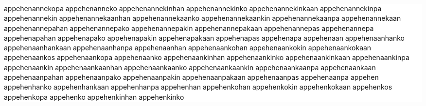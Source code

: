 appehenannekopa
appehenanneko
appehenannekinhan
appehenannekinko
appehenannekinkaan
appehenannekinpa
appehenannekin
appehenannekaanhan
appehenannekaanko
appehenannekaankin
appehenannekaanpa
appehenannekaan
appehenannepahan
appehenannepako
appehenannepakin
appehenannepakaan
appehenannepas
appehenannepa
appehenapahan
appehenapako
appehenapakin
appehenapakaan
appehenapas
appehenapa
appehenaan
appehenaanhanko
appehenaanhankaan
appehenaanhanpa
appehenaanhan
appehenaankohan
appehenaankokin
appehenaankokaan
appehenaankos
appehenaankopa
appehenaanko
appehenaankinhan
appehenaankinko
appehenaankinkaan
appehenaankinpa
appehenaankin
appehenaankaanhan
appehenaankaanko
appehenaankaankin
appehenaankaanpa
appehenaankaan
appehenaanpahan
appehenaanpako
appehenaanpakin
appehenaanpakaan
appehenaanpas
appehenaanpa
appehen
appehenhanko
appehenhankaan
appehenhanpa
appehenhan
appehenkohan
appehenkokin
appehenkokaan
appehenkos
appehenkopa
appehenko
appehenkinhan
appehenkinko